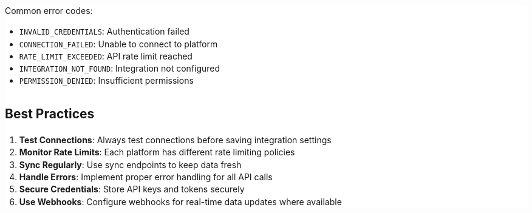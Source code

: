 Common error codes:
- `INVALID_CREDENTIALS`: Authentication failed
- `CONNECTION_FAILED`: Unable to connect to platform
- `RATE_LIMIT_EXCEEDED`: API rate limit reached
- `INTEGRATION_NOT_FOUND`: Integration not configured
- `PERMISSION_DENIED`: Insufficient permissions

## Best Practices

1. **Test Connections**: Always test connections before saving integration settings
2. **Monitor Rate Limits**: Each platform has different rate limiting policies
3. **Sync Regularly**: Use sync endpoints to keep data fresh
4. **Handle Errors**: Implement proper error handling for all API calls
5. **Secure Credentials**: Store API keys and tokens securely
6. **Use Webhooks**: Configure webhooks for real-time data updates where available